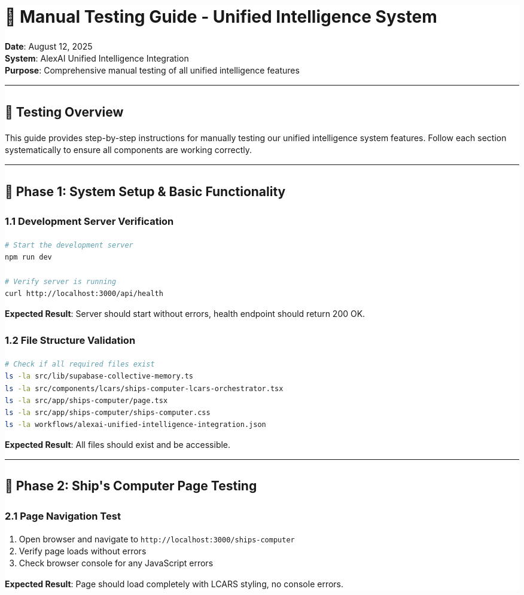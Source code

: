 # 🧪 Manual Testing Guide - Unified Intelligence System

**Date**: August 12, 2025  
**System**: AlexAI Unified Intelligence Integration  
**Purpose**: Comprehensive manual testing of all unified intelligence features  

---

## 🎯 **Testing Overview**

This guide provides step-by-step instructions for manually testing our unified intelligence system features. Follow each section systematically to ensure all components are working correctly.

---

## 🚀 **Phase 1: System Setup & Basic Functionality**

### **1.1 Development Server Verification**
```bash
# Start the development server
npm run dev

# Verify server is running
curl http://localhost:3000/api/health
```

**Expected Result**: Server should start without errors, health endpoint should return 200 OK.

### **1.2 File Structure Validation**
```bash
# Check if all required files exist
ls -la src/lib/supabase-collective-memory.ts
ls -la src/components/lcars/ships-computer-lcars-orchestrator.tsx
ls -la src/app/ships-computer/page.tsx
ls -la src/app/ships-computer/ships-computer.css
ls -la workflows/alexai-unified-intelligence-integration.json
```

**Expected Result**: All files should exist and be accessible.

---

## 🖖 **Phase 2: Ship's Computer Page Testing**

### **2.1 Page Navigation Test**
1. Open browser and navigate to `http://localhost:3000/ships-computer`
2. Verify page loads without errors
3. Check browser console for any JavaScript errors

**Expected Result**: Page should load completely with LCARS styling, no console errors.
